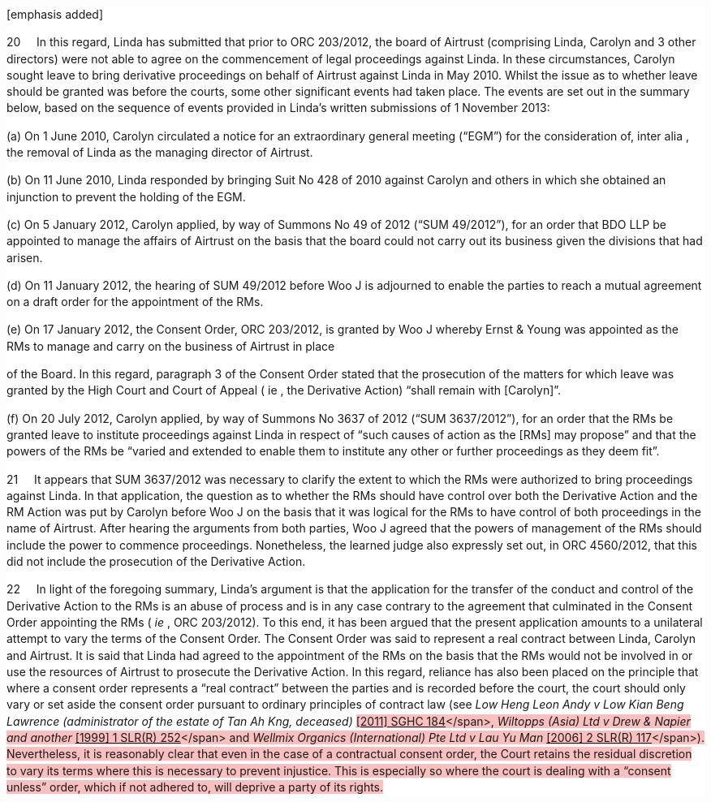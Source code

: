  [emphasis added] 

20     In this regard, Linda has submitted that prior to ORC 203/2012, the board of Airtrust (comprising Linda, Carolyn and 3 other directors) were not able to agree on the commencement of legal proceedings against Linda. In these circumstances, Carolyn sought leave to bring derivative proceedings on behalf of Airtrust against Linda in May 2010. Whilst the issue as to whether leave should be granted was before the courts, some other significant events had taken place. The events are set out in the summary below, based on the sequence of events provided in Linda’s written submissions of 1 November 2013: 

 (a) On 1 June 2010, Carolyn circulated a notice for an extraordinary general meeting (“EGM”) for the consideration of, inter alia , the removal of Linda as the managing director of Airtrust. 

 (b) On 11 June 2010, Linda responded by bringing Suit No 428 of 2010 against Carolyn and others in which she obtained an injunction to prevent the holding of the EGM. 

 (c) On 5 January 2012, Carolyn applied, by way of Summons No 49 of 2012 (“SUM 49/2012”), for an order that BDO LLP be appointed to manage the affairs of Airtrust on the basis that the board could not carry out its business given the divisions that had arisen. 

 (d) On 11 January 2012, the hearing of SUM 49/2012 before Woo J is adjourned to enable the parties to reach a mutual agreement on a draft order for the appointment of the RMs. 

 (e) On 17 January 2012, the Consent Order, ORC 203/2012, is granted by Woo J whereby Ernst & Young was appointed as the RMs to manage and carry on the business of Airtrust in place 


 of the Board. In this regard, paragraph 3 of the Consent Order stated that the prosecution of the matters for which leave was granted by the High Court and Court of Appeal ( ie , the Derivative Action) “shall remain with [Carolyn]”. 

 (f) On 20 July 2012, Carolyn applied, by way of Summons No 3637 of 2012 (“SUM 3637/2012”), for an order that the RMs be granted leave to institute proceedings against Linda in respect of “such causes of action as the [RMs] may propose” and that the powers of the RMs be “varied and extended to enable them to institute any other or further proceedings as they deem fit”. 

21     It appears that SUM 3637/2012 was necessary to clarify the extent to which the RMs were authorized to bring proceedings against Linda. In that application, the question as to whether the RMs should have control over both the Derivative Action and the RM Action was put by Carolyn before Woo J on the basis that it was logical for the RMs to have control of both proceedings in the name of Airtrust. After hearing the arguments from both parties, Woo J agreed that the powers of management of the RMs should include the power to commence proceedings. Nonetheless, the learned judge also expressly set out, in ORC 4560/2012, that this did not include the prosecution of the Derivative Action. 

22     In light of the foregoing summary, Linda’s argument is that the application for the transfer of the conduct and control of the Derivative Action to the RMs is an abuse of process and is in any case contrary to the agreement that culminated in the Consent Order appointing the RMs ( _ie_ , ORC 203/2012). To this end, it has been argued that the present application amounts to a unilateral attempt to vary the terms of the Consent Order. The Consent Order was said to represent a real contract between Linda, Carolyn and Airtrust. It is said that Linda had agreed to the appointment of the RMs on the basis that the RMs would not be involved in or use the resources of Airtrust to prosecute the Derivative Action. In this regard, reliance has also been placed on the principle that where a consent order represents a “real contract” between the parties and is recorded before the court, the court should only vary or set aside the consent order pursuant to ordinary principles of contract law (see _Low Heng Leon Andy v Low Kian Beng Lawrence (administrator of the estate of Tan Ah Kng, deceased)_ <span style="background-color: #FAC0C0">[[2011] SGHC 184]("https://www.open.gov.sg")</span>, _Wiltopps (Asia) Ltd v Drew & Napier and another_ <span style="background-color: #FAC0C0">[[1999] 1 SLR(R) 252]("https://www.open.gov.sg")</span> and _Wellmix Organics (International) Pte Ltd v Lau Yu Man_ <span style="background-color: #FAC0C0">[[2006] 2 SLR(R) 117]("https://www.open.gov.sg")</span>). Nevertheless, it is reasonably clear that even in the case of a contractual consent order, the Court retains the residual discretion to vary its terms where this is necessary to prevent injustice. This is especially so where the court is dealing with a “consent unless” order, which if not adhered to, will deprive a party of its rights. 
